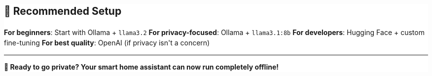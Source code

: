 ## 🎯 Recommended Setup

**For beginners**: Start with Ollama + `llama3.2`
**For privacy-focused**: Ollama + `llama3.1:8b`
**For developers**: Hugging Face + custom fine-tuning
**For best quality**: OpenAI (if privacy isn't a concern)

---

**🎉 Ready to go private? Your smart home assistant can now run completely offline!** 